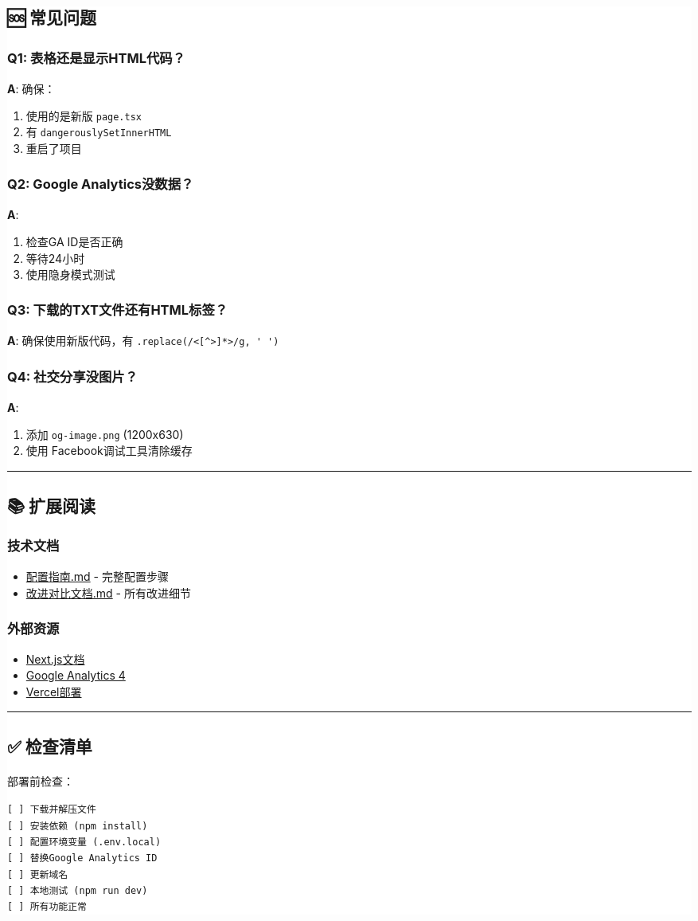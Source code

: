 
## 🆘 常见问题

### Q1: 表格还是显示HTML代码？

**A**: 确保：
1. 使用的是新版 `page.tsx`
2. 有 `dangerouslySetInnerHTML`
3. 重启了项目

### Q2: Google Analytics没数据？

**A**: 
1. 检查GA ID是否正确
2. 等待24小时
3. 使用隐身模式测试

### Q3: 下载的TXT文件还有HTML标签？

**A**: 确保使用新版代码，有 `.replace(/<[^>]*>/g, ' ')`

### Q4: 社交分享没图片？

**A**: 
1. 添加 `og-image.png` (1200x630)
2. 使用 Facebook调试工具清除缓存

---

## 📚 扩展阅读

### 技术文档
- [配置指南.md](./配置指南.md) - 完整配置步骤
- [改进对比文档.md](./改进对比文档.md) - 所有改进细节

### 外部资源
- [Next.js文档](https://nextjs.org/docs)
- [Google Analytics 4](https://support.google.com/analytics)
- [Vercel部署](https://vercel.com/docs)

---

## ✅ 检查清单

部署前检查：

```
[ ] 下载并解压文件
[ ] 安装依赖 (npm install)
[ ] 配置环境变量 (.env.local)
[ ] 替换Google Analytics ID
[ ] 更新域名
[ ] 本地测试 (npm run dev)
[ ] 所有功能正常
```
